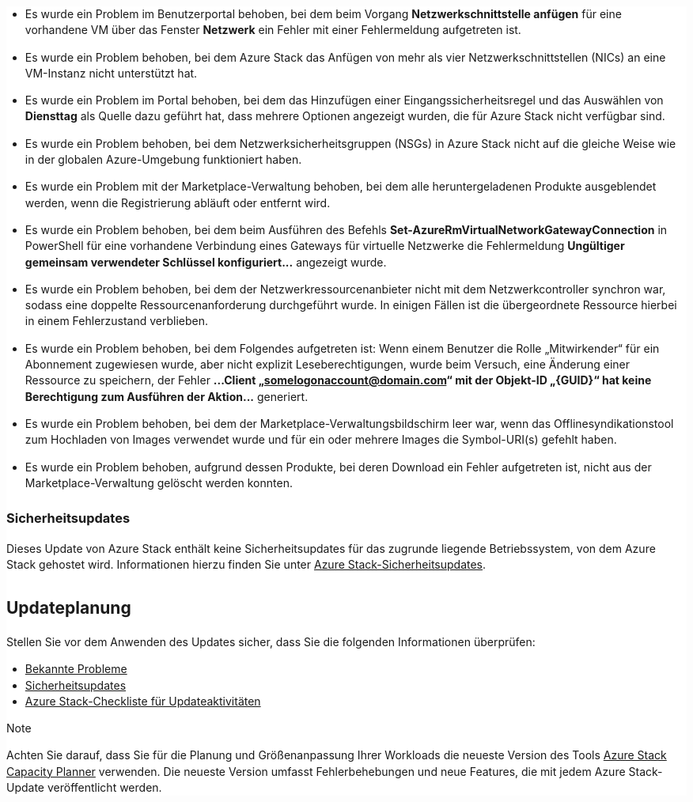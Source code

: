 - Es wurde ein Problem im Benutzerportal behoben, bei dem beim Vorgang **Netzwerkschnittstelle anfügen** für eine vorhandene VM über das Fenster **Netzwerk** ein Fehler mit einer Fehlermeldung aufgetreten ist.

- Es wurde ein Problem behoben, bei dem Azure Stack das Anfügen von mehr als vier Netzwerkschnittstellen (NICs) an eine VM-Instanz nicht unterstützt hat.

- Es wurde ein Problem im Portal behoben, bei dem das Hinzufügen einer Eingangssicherheitsregel und das Auswählen von **Diensttag** als Quelle dazu geführt hat, dass mehrere Optionen angezeigt wurden, die für Azure Stack nicht verfügbar sind.

- Es wurde ein Problem behoben, bei dem Netzwerksicherheitsgruppen (NSGs) in Azure Stack nicht auf die gleiche Weise wie in der globalen Azure-Umgebung funktioniert haben.

- Es wurde ein Problem mit der Marketplace-Verwaltung behoben, bei dem alle heruntergeladenen Produkte ausgeblendet werden, wenn die Registrierung abläuft oder entfernt wird.

- Es wurde ein Problem behoben, bei dem beim Ausführen des Befehls **Set-AzureRmVirtualNetworkGatewayConnection** in PowerShell für eine vorhandene Verbindung eines Gateways für virtuelle Netzwerke die Fehlermeldung **Ungültiger gemeinsam verwendeter Schlüssel konfiguriert...** angezeigt wurde.

- Es wurde ein Problem behoben, bei dem der Netzwerkressourcenanbieter nicht mit dem Netzwerkcontroller synchron war, sodass eine doppelte Ressourcenanforderung durchgeführt wurde. In einigen Fällen ist die übergeordnete Ressource hierbei in einem Fehlerzustand verblieben.

- Es wurde ein Problem behoben, bei dem Folgendes aufgetreten ist: Wenn einem Benutzer die Rolle „Mitwirkender“ für ein Abonnement zugewiesen wurde, aber nicht explizit Leseberechtigungen, wurde beim Versuch, eine Änderung einer Ressource zu speichern, der Fehler **...Client „somelogonaccount@domain.com“ mit der Objekt-ID „{GUID}“ hat keine Berechtigung zum Ausführen der Aktion...** generiert.

- Es wurde ein Problem behoben, bei dem der Marketplace-Verwaltungsbildschirm leer war, wenn das Offlinesyndikationstool zum Hochladen von Images verwendet wurde und für ein oder mehrere Images die Symbol-URI(s) gefehlt haben.

- Es wurde ein Problem behoben, aufgrund dessen Produkte, bei deren Download ein Fehler aufgetreten ist, nicht aus der Marketplace-Verwaltung gelöscht werden konnten.

### <a name="security-updates"></a>Sicherheitsupdates

Dieses Update von Azure Stack enthält keine Sicherheitsupdates für das zugrunde liegende Betriebssystem, von dem Azure Stack gehostet wird. Informationen hierzu finden Sie unter [Azure Stack-Sicherheitsupdates](azure-stack-release-notes-security-updates-1904.md).

## <a name="update-planning"></a>Updateplanung

Stellen Sie vor dem Anwenden des Updates sicher, dass Sie die folgenden Informationen überprüfen:

- [Bekannte Probleme](azure-stack-release-notes-known-issues-1904.md)
- [Sicherheitsupdates](azure-stack-release-notes-security-updates-1904.md)
- [Azure Stack-Checkliste für Updateaktivitäten](azure-stack-release-notes-checklist.md)

> [!NOTE]
> Achten Sie darauf, dass Sie für die Planung und Größenanpassung Ihrer Workloads die neueste Version des Tools [Azure Stack Capacity Planner](https://aka.ms/azstackcapacityplanner) verwenden. Die neueste Version umfasst Fehlerbehebungen und neue Features, die mit jedem Azure Stack-Update veröffentlicht werden.
